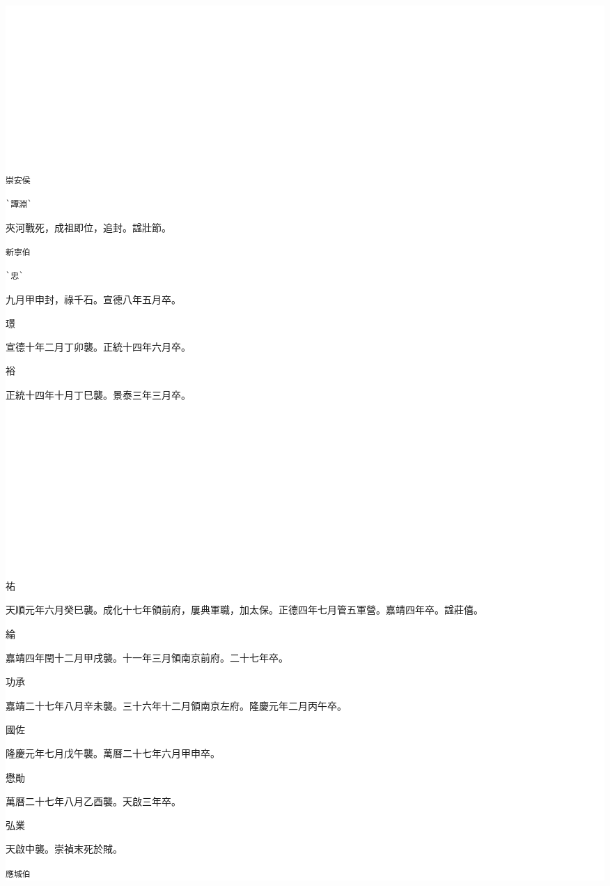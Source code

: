  　

 　

 　

 　

 　

 　

 　

`崇安侯`  

    `譚淵`

夾河戰死，成祖即位，追封。諡壯節。

`新寧伯`  

    `忠`

九月甲申封，祿千石。宣德八年五月卒。

璟

宣德十年二月丁卯襲。正統十四年六月卒。

裕

正統十四年十月丁巳襲。景泰三年三月卒。

 　

 　

 　

 　

 　

　

　

祐

天順元年六月癸巳襲。成化十七年領前府，屢典軍職，加太保。正德四年七月管五軍營。嘉靖四年卒。諡莊僖。

綸

嘉靖四年閏十二月甲戌襲。十一年三月領南京前府。二十七年卒。

功承

嘉靖二十七年八月辛未襲。三十六年十二月領南京左府。隆慶元年二月丙午卒。

國佐

隆慶元年七月戊午襲。萬曆二十七年六月甲申卒。

懋勛

萬曆二十七年八月乙酉襲。天啟三年卒。

弘業

天啟中襲。崇禎末死於賊。

`應城伯`  
